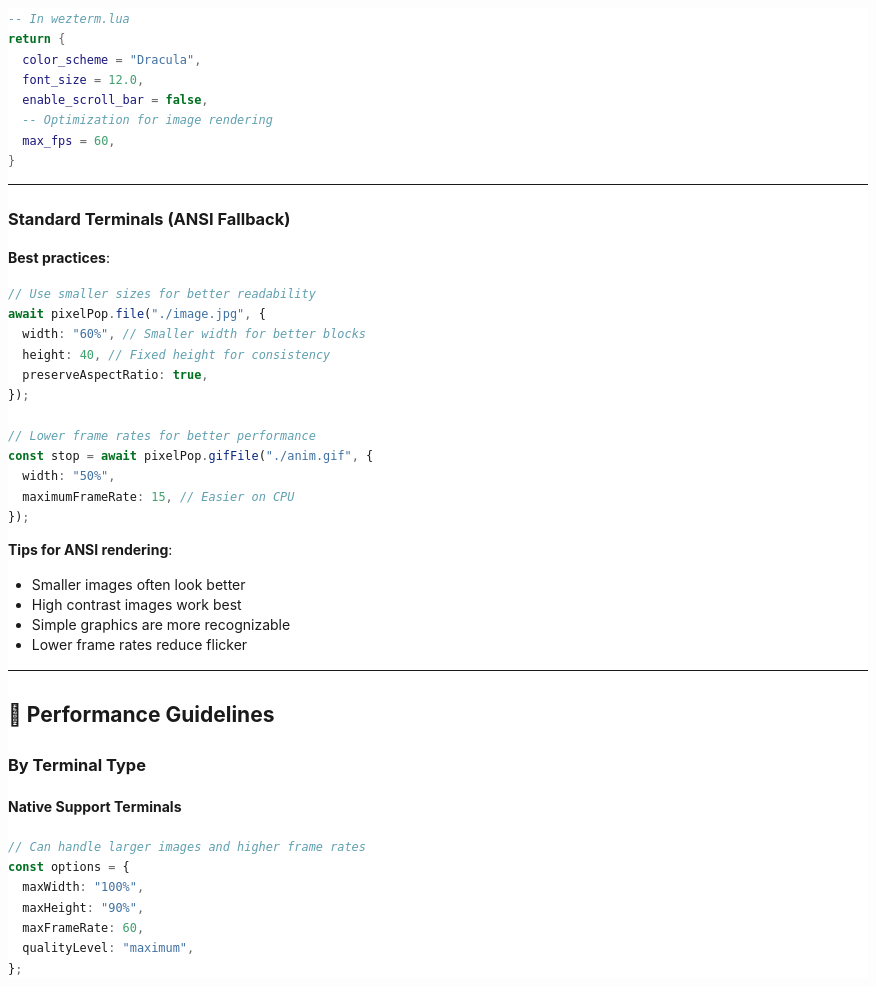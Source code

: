 ```lua
-- In wezterm.lua
return {
  color_scheme = "Dracula",
  font_size = 12.0,
  enable_scroll_bar = false,
  -- Optimization for image rendering
  max_fps = 60,
}
```

---

### Standard Terminals (ANSI Fallback)

**Best practices**:

```typescript
// Use smaller sizes for better readability
await pixelPop.file("./image.jpg", {
  width: "60%", // Smaller width for better blocks
  height: 40, // Fixed height for consistency
  preserveAspectRatio: true,
});

// Lower frame rates for better performance
const stop = await pixelPop.gifFile("./anim.gif", {
  width: "50%",
  maximumFrameRate: 15, // Easier on CPU
});
```

**Tips for ANSI rendering**:

- Smaller images often look better
- High contrast images work best
- Simple graphics are more recognizable
- Lower frame rates reduce flicker

---

## 🚀 Performance Guidelines

### By Terminal Type

#### Native Support Terminals

```typescript
// Can handle larger images and higher frame rates
const options = {
  maxWidth: "100%",
  maxHeight: "90%",
  maxFrameRate: 60,
  qualityLevel: "maximum",
};
```
